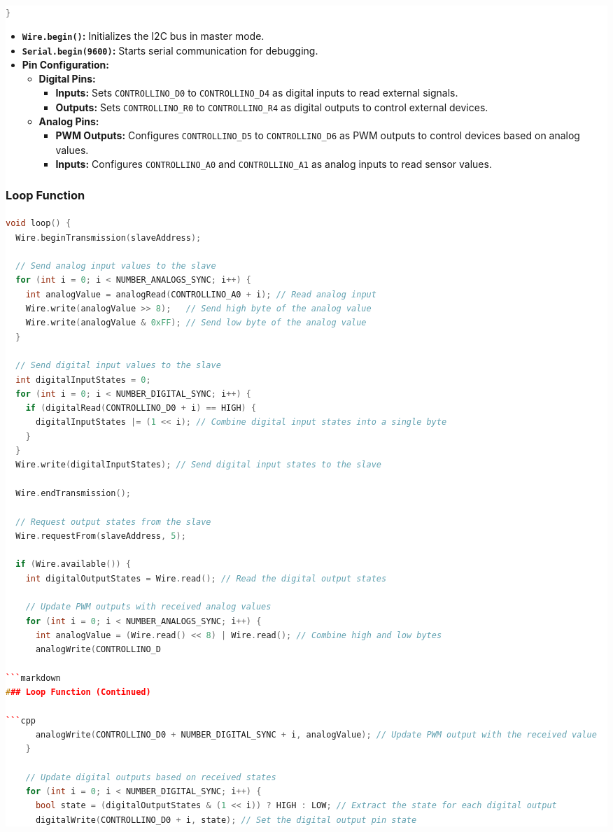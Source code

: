 ```cpp
}
```

- **`Wire.begin()`:** Initializes the I2C bus in master mode.
- **`Serial.begin(9600)`:** Starts serial communication for debugging.
- **Pin Configuration:**
  - **Digital Pins:**
    - **Inputs:** Sets `CONTROLLINO_D0` to `CONTROLLINO_D4` as digital inputs to read external signals.
    - **Outputs:** Sets `CONTROLLINO_R0` to `CONTROLLINO_R4` as digital outputs to control external devices.
  - **Analog Pins:**
    - **PWM Outputs:** Configures `CONTROLLINO_D5` to `CONTROLLINO_D6` as PWM outputs to control devices based on analog values.
    - **Inputs:** Configures `CONTROLLINO_A0` and `CONTROLLINO_A1` as analog inputs to read sensor values.

### Loop Function

```cpp
void loop() {
  Wire.beginTransmission(slaveAddress);

  // Send analog input values to the slave
  for (int i = 0; i < NUMBER_ANALOGS_SYNC; i++) {
    int analogValue = analogRead(CONTROLLINO_A0 + i); // Read analog input
    Wire.write(analogValue >> 8);   // Send high byte of the analog value
    Wire.write(analogValue & 0xFF); // Send low byte of the analog value
  }

  // Send digital input values to the slave
  int digitalInputStates = 0;
  for (int i = 0; i < NUMBER_DIGITAL_SYNC; i++) {
    if (digitalRead(CONTROLLINO_D0 + i) == HIGH) {
      digitalInputStates |= (1 << i); // Combine digital input states into a single byte
    }
  }
  Wire.write(digitalInputStates); // Send digital input states to the slave

  Wire.endTransmission();

  // Request output states from the slave
  Wire.requestFrom(slaveAddress, 5);

  if (Wire.available()) {
    int digitalOutputStates = Wire.read(); // Read the digital output states

    // Update PWM outputs with received analog values
    for (int i = 0; i < NUMBER_ANALOGS_SYNC; i++) {
      int analogValue = (Wire.read() << 8) | Wire.read(); // Combine high and low bytes
      analogWrite(CONTROLLINO_D

```markdown
### Loop Function (Continued)

```cpp
      analogWrite(CONTROLLINO_D0 + NUMBER_DIGITAL_SYNC + i, analogValue); // Update PWM output with the received value
    }

    // Update digital outputs based on received states
    for (int i = 0; i < NUMBER_DIGITAL_SYNC; i++) {
      bool state = (digitalOutputStates & (1 << i)) ? HIGH : LOW; // Extract the state for each digital output
      digitalWrite(CONTROLLINO_D0 + i, state); // Set the digital output pin state
```